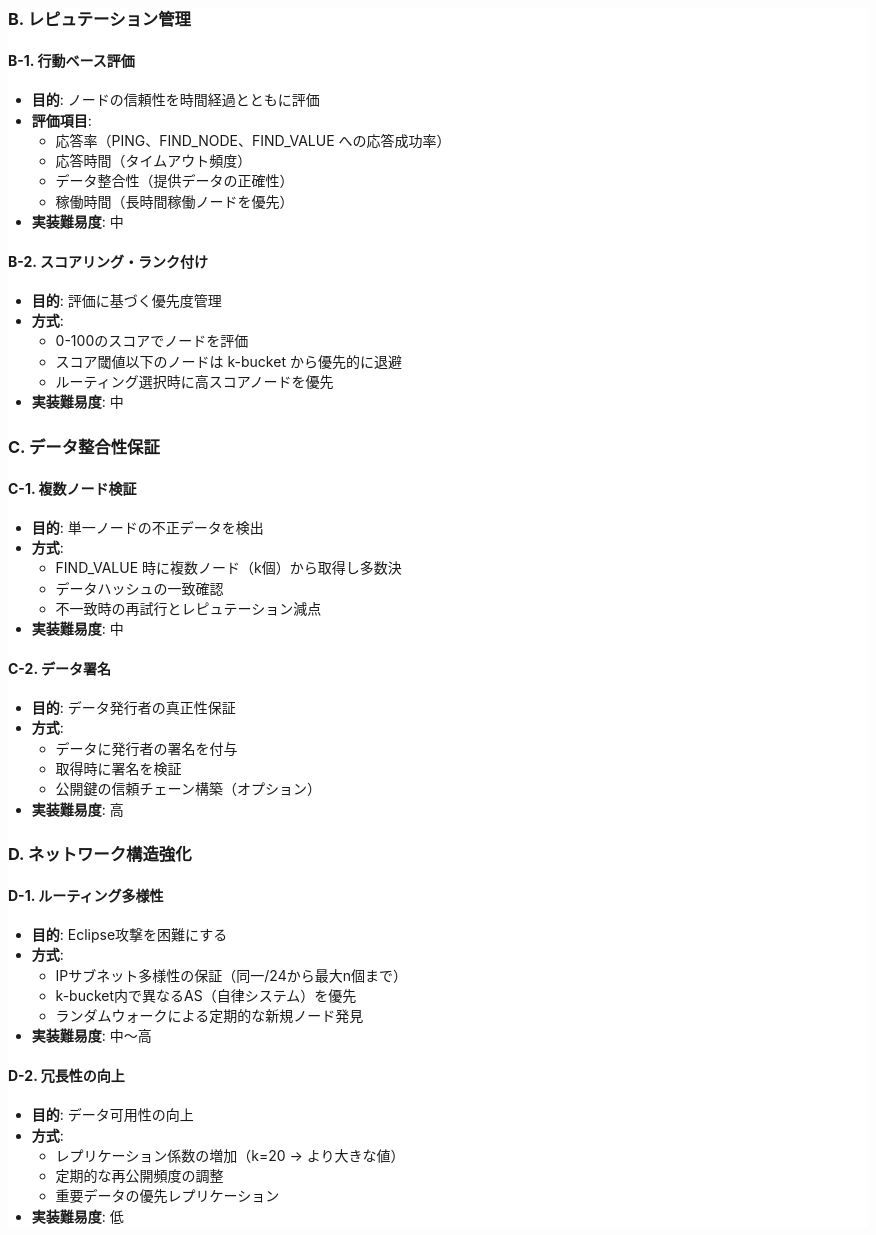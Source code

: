 ### B. レピュテーション管理

#### B-1. 行動ベース評価
- **目的**: ノードの信頼性を時間経過とともに評価
- **評価項目**:
  - 応答率（PING、FIND_NODE、FIND_VALUE への応答成功率）
  - 応答時間（タイムアウト頻度）
  - データ整合性（提供データの正確性）
  - 稼働時間（長時間稼働ノードを優先）
- **実装難易度**: 中

#### B-2. スコアリング・ランク付け
- **目的**: 評価に基づく優先度管理
- **方式**:
  - 0-100のスコアでノードを評価
  - スコア閾値以下のノードは k-bucket から優先的に退避
  - ルーティング選択時に高スコアノードを優先
- **実装難易度**: 中

### C. データ整合性保証

#### C-1. 複数ノード検証
- **目的**: 単一ノードの不正データを検出
- **方式**:
  - FIND_VALUE 時に複数ノード（k個）から取得し多数決
  - データハッシュの一致確認
  - 不一致時の再試行とレピュテーション減点
- **実装難易度**: 中

#### C-2. データ署名
- **目的**: データ発行者の真正性保証
- **方式**:
  - データに発行者の署名を付与
  - 取得時に署名を検証
  - 公開鍵の信頼チェーン構築（オプション）
- **実装難易度**: 高

### D. ネットワーク構造強化

#### D-1. ルーティング多様性
- **目的**: Eclipse攻撃を困難にする
- **方式**:
  - IPサブネット多様性の保証（同一/24から最大n個まで）
  - k-bucket内で異なるAS（自律システム）を優先
  - ランダムウォークによる定期的な新規ノード発見
- **実装難易度**: 中〜高

#### D-2. 冗長性の向上
- **目的**: データ可用性の向上
- **方式**:
  - レプリケーション係数の増加（k=20 → より大きな値）
  - 定期的な再公開頻度の調整
  - 重要データの優先レプリケーション
- **実装難易度**: 低
